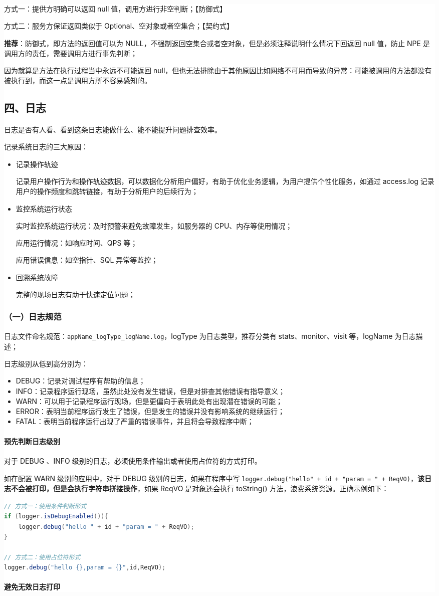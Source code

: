 方式一：提供方明确可以返回 null 值，调用方进行非空判断；【防御式】

方式二：服务方保证返回类似于 Optional、空对象或者空集合；【契约式】

**推荐**：防御式，即方法的返回值可以为 NULL，不强制返回空集合或者空对象，但是必须注释说明什么情况下回返回 null 值，防止 NPE 是调用方的责任，需要调用方进行事先判断；

因为就算是方法在执行过程当中永远不可能返回 null，但也无法排除由于其他原因比如网络不可用而导致的异常：可能被调用的方法都没有被执行到，而这一点是调用方所不容易感知的。

## 四、日志

日志是否有人看、看到这条日志能做什么、能不能提升问题排查效率。

记录系统日志的三大原因：

- 记录操作轨迹

    记录用户操作行为和操作轨迹数据，可以数据化分析用户偏好，有助于优化业务逻辑，为用户提供个性化服务，如通过 access.log 记录用户的操作频度和跳转链接，有助于分析用户的后续行为；

- 监控系统运行状态

    实时监控系统运行状况：及时预警来避免故障发生，如服务器的 CPU、内存等使用情况；

    应用运行情况：如响应时间、QPS 等；

    应用错误信息：如空指针、SQL 异常等监控；

- 回溯系统故障

    完整的现场日志有助于快速定位问题；

### （一）日志规范

日志文件命名规范：`appName_logType_logName.log`，logType 为日志类型，推荐分类有 stats、monitor、visit 等，logName 为日志描述；

日志级别从低到高分别为：

- DEBUG：记录对调试程序有帮助的信息；
- INFO：记录程序运行现场，虽然此处没有发生错误，但是对排查其他错误有指导意义；
- WARN：可以用于记录程序运行现场，但是更偏向于表明此处有出现潜在错误的可能；
- ERROR：表明当前程序运行发生了错误，但是发生的错误并没有影响系统的继续运行；
- FATAL：表明当前程序运行出现了严重的错误事件，并且将会导致程序中断；

#### 预先判断日志级别

对于 DEBUG 、INFO 级别的日志，必须使用条件输出或者使用占位符的方式打印。

如在配置 WARN 级别的应用中，对于 DEBUG 级别的日志，如果在程序中写 `logger.debug("hello" + id + "param = " + ReqVO)`，**该日志不会被打印，但是会执行字符串拼接操作**，如果 ReqVO 是对象还会执行 toString() 方法，浪费系统资源。正确示例如下：

```java
// 方式一：使用条件判断形式
if (logger.isDebugEnabled()){
    logger.debug("hello " + id + "param = " + ReqVO);
}

// 方式二：使用占位符形式
logger.debug("hello {},param = {}",id,ReqVO);
```

#### 避免无效日志打印
